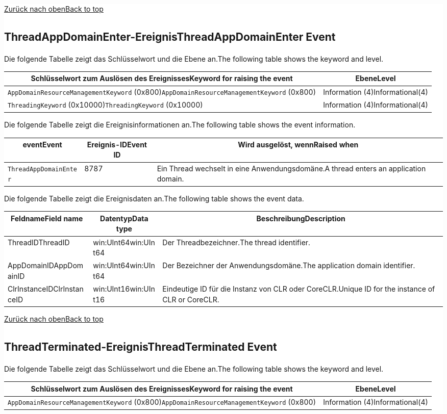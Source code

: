  [<span data-ttu-id="af8a3-208">Zurück nach oben</span><span class="sxs-lookup"><span data-stu-id="af8a3-208">Back to top</span></span>](#top)  
  
<a name="threadappdomainenter_event"></a>   
## <a name="threadappdomainenter-event"></a><span data-ttu-id="af8a3-209">ThreadAppDomainEnter-Ereignis</span><span class="sxs-lookup"><span data-stu-id="af8a3-209">ThreadAppDomainEnter Event</span></span>  
 <span data-ttu-id="af8a3-210">Die folgende Tabelle zeigt das Schlüsselwort und die Ebene an.</span><span class="sxs-lookup"><span data-stu-id="af8a3-210">The following table shows the keyword and level.</span></span>  
  
|<span data-ttu-id="af8a3-211">Schlüsselwort zum Auslösen des Ereignisses</span><span class="sxs-lookup"><span data-stu-id="af8a3-211">Keyword for raising the event</span></span>|<span data-ttu-id="af8a3-212">Ebene</span><span class="sxs-lookup"><span data-stu-id="af8a3-212">Level</span></span>|  
|-----------------------------------|-----------|  
|<span data-ttu-id="af8a3-213">`AppDomainResourceManagementKeyword` (0x800)</span><span class="sxs-lookup"><span data-stu-id="af8a3-213">`AppDomainResourceManagementKeyword` (0x800)</span></span>|<span data-ttu-id="af8a3-214">Information (4)</span><span class="sxs-lookup"><span data-stu-id="af8a3-214">Informational(4)</span></span>|  
|<span data-ttu-id="af8a3-215">`ThreadingKeyword` (0x10000)</span><span class="sxs-lookup"><span data-stu-id="af8a3-215">`ThreadingKeyword` (0x10000)</span></span>|<span data-ttu-id="af8a3-216">Information (4)</span><span class="sxs-lookup"><span data-stu-id="af8a3-216">Informational(4)</span></span>|  
  
 <span data-ttu-id="af8a3-217">Die folgende Tabelle zeigt die Ereignisinformationen an.</span><span class="sxs-lookup"><span data-stu-id="af8a3-217">The following table shows the event information.</span></span>  
  
|<span data-ttu-id="af8a3-218">event</span><span class="sxs-lookup"><span data-stu-id="af8a3-218">Event</span></span>|<span data-ttu-id="af8a3-219">Ereignis-ID</span><span class="sxs-lookup"><span data-stu-id="af8a3-219">Event ID</span></span>|<span data-ttu-id="af8a3-220">Wird ausgelöst, wenn</span><span class="sxs-lookup"><span data-stu-id="af8a3-220">Raised when</span></span>|  
|-----------|--------------|-----------------|  
|`ThreadAppDomainEnter`|<span data-ttu-id="af8a3-221">87</span><span class="sxs-lookup"><span data-stu-id="af8a3-221">87</span></span>|<span data-ttu-id="af8a3-222">Ein Thread wechselt in eine Anwendungsdomäne.</span><span class="sxs-lookup"><span data-stu-id="af8a3-222">A thread enters an application domain.</span></span>|  
  
 <span data-ttu-id="af8a3-223">Die folgende Tabelle zeigt die Ereignisdaten an.</span><span class="sxs-lookup"><span data-stu-id="af8a3-223">The following table shows the event data.</span></span>  
  
|<span data-ttu-id="af8a3-224">Feldname</span><span class="sxs-lookup"><span data-stu-id="af8a3-224">Field name</span></span>|<span data-ttu-id="af8a3-225">Datentyp</span><span class="sxs-lookup"><span data-stu-id="af8a3-225">Data type</span></span>|<span data-ttu-id="af8a3-226">Beschreibung</span><span class="sxs-lookup"><span data-stu-id="af8a3-226">Description</span></span>|  
|----------------|---------------|-----------------|  
|<span data-ttu-id="af8a3-227">ThreadID</span><span class="sxs-lookup"><span data-stu-id="af8a3-227">ThreadID</span></span>|<span data-ttu-id="af8a3-228">win:UInt64</span><span class="sxs-lookup"><span data-stu-id="af8a3-228">win:UInt64</span></span>|<span data-ttu-id="af8a3-229">Der Threadbezeichner.</span><span class="sxs-lookup"><span data-stu-id="af8a3-229">The thread identifier.</span></span>|  
|<span data-ttu-id="af8a3-230">AppDomainID</span><span class="sxs-lookup"><span data-stu-id="af8a3-230">AppDomainID</span></span>|<span data-ttu-id="af8a3-231">win:UInt64</span><span class="sxs-lookup"><span data-stu-id="af8a3-231">win:UInt64</span></span>|<span data-ttu-id="af8a3-232">Der Bezeichner der Anwendungsdomäne.</span><span class="sxs-lookup"><span data-stu-id="af8a3-232">The application domain identifier.</span></span>|  
|<span data-ttu-id="af8a3-233">ClrInstanceID</span><span class="sxs-lookup"><span data-stu-id="af8a3-233">ClrInstanceID</span></span>|<span data-ttu-id="af8a3-234">win:UInt16</span><span class="sxs-lookup"><span data-stu-id="af8a3-234">win:UInt16</span></span>|<span data-ttu-id="af8a3-235">Eindeutige ID für die Instanz von CLR oder CoreCLR.</span><span class="sxs-lookup"><span data-stu-id="af8a3-235">Unique ID for the instance of CLR or CoreCLR.</span></span>|  
  
 [<span data-ttu-id="af8a3-236">Zurück nach oben</span><span class="sxs-lookup"><span data-stu-id="af8a3-236">Back to top</span></span>](#top)  
  
<a name="threadterminated_event"></a>   
## <a name="threadterminated-event"></a><span data-ttu-id="af8a3-237">ThreadTerminated-Ereignis</span><span class="sxs-lookup"><span data-stu-id="af8a3-237">ThreadTerminated Event</span></span>  
 <span data-ttu-id="af8a3-238">Die folgende Tabelle zeigt das Schlüsselwort und die Ebene an.</span><span class="sxs-lookup"><span data-stu-id="af8a3-238">The following table shows the keyword and level.</span></span>  
  
|<span data-ttu-id="af8a3-239">Schlüsselwort zum Auslösen des Ereignisses</span><span class="sxs-lookup"><span data-stu-id="af8a3-239">Keyword for raising the event</span></span>|<span data-ttu-id="af8a3-240">Ebene</span><span class="sxs-lookup"><span data-stu-id="af8a3-240">Level</span></span>|  
|-----------------------------------|-----------|  
|<span data-ttu-id="af8a3-241">`AppDomainResourceManagementKeyword` (0x800)</span><span class="sxs-lookup"><span data-stu-id="af8a3-241">`AppDomainResourceManagementKeyword` (0x800)</span></span>|<span data-ttu-id="af8a3-242">Information (4)</span><span class="sxs-lookup"><span data-stu-id="af8a3-242">Informational(4)</span></span>|  